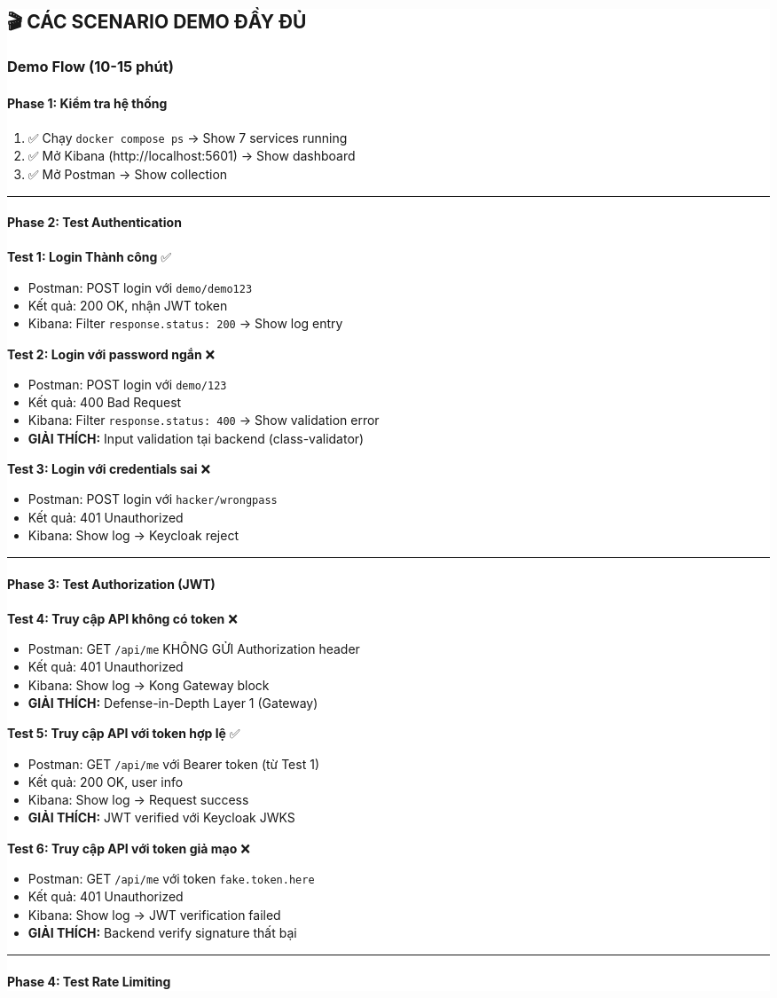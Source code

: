 ## 🎬 CÁC SCENARIO DEMO ĐẦY ĐỦ

### Demo Flow (10-15 phút)

#### **Phase 1: Kiểm tra hệ thống**
1. ✅ Chạy `docker compose ps` → Show 7 services running
2. ✅ Mở Kibana (http://localhost:5601) → Show dashboard
3. ✅ Mở Postman → Show collection

---

#### **Phase 2: Test Authentication**

**Test 1: Login Thành công** ✅
- Postman: POST login với `demo/demo123`
- Kết quả: 200 OK, nhận JWT token
- Kibana: Filter `response.status: 200` → Show log entry

**Test 2: Login với password ngắn** ❌
- Postman: POST login với `demo/123`
- Kết quả: 400 Bad Request
- Kibana: Filter `response.status: 400` → Show validation error
- **GIẢI THÍCH:** Input validation tại backend (class-validator)

**Test 3: Login với credentials sai** ❌
- Postman: POST login với `hacker/wrongpass`
- Kết quả: 401 Unauthorized
- Kibana: Show log → Keycloak reject

---

#### **Phase 3: Test Authorization (JWT)**

**Test 4: Truy cập API không có token** ❌
- Postman: GET `/api/me` KHÔNG GỬI Authorization header
- Kết quả: 401 Unauthorized
- Kibana: Show log → Kong Gateway block
- **GIẢI THÍCH:** Defense-in-Depth Layer 1 (Gateway)

**Test 5: Truy cập API với token hợp lệ** ✅
- Postman: GET `/api/me` với Bearer token (từ Test 1)
- Kết quả: 200 OK, user info
- Kibana: Show log → Request success
- **GIẢI THÍCH:** JWT verified với Keycloak JWKS

**Test 6: Truy cập API với token giả mạo** ❌
- Postman: GET `/api/me` với token `fake.token.here`
- Kết quả: 401 Unauthorized
- Kibana: Show log → JWT verification failed
- **GIẢI THÍCH:** Backend verify signature thất bại

---

#### **Phase 4: Test Rate Limiting**
